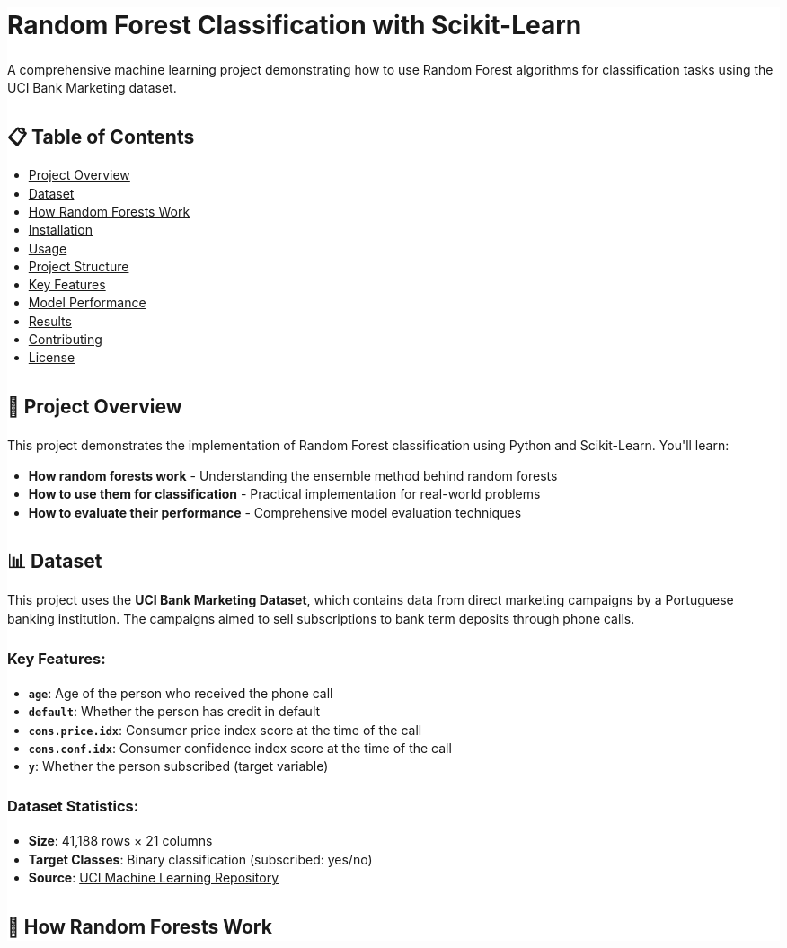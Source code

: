 # Random Forest Classification with Scikit-Learn

A comprehensive machine learning project demonstrating how to use Random Forest algorithms for classification tasks using the UCI Bank Marketing dataset.

## 📋 Table of Contents

- [Project Overview](#project-overview)
- [Dataset](#dataset)
- [How Random Forests Work](#how-random-forests-work)
- [Installation](#installation)
- [Usage](#usage)
- [Project Structure](#project-structure)
- [Key Features](#key-features)
- [Model Performance](#model-performance)
- [Results](#results)
- [Contributing](#contributing)
- [License](#license)

## 🎯 Project Overview

This project demonstrates the implementation of Random Forest classification using Python and Scikit-Learn. You'll learn:

- **How random forests work** - Understanding the ensemble method behind random forests
- **How to use them for classification** - Practical implementation for real-world problems
- **How to evaluate their performance** - Comprehensive model evaluation techniques

## 📊 Dataset

This project uses the **UCI Bank Marketing Dataset**, which contains data from direct marketing campaigns by a Portuguese banking institution. The campaigns aimed to sell subscriptions to bank term deposits through phone calls.

### Key Features:
- **`age`**: Age of the person who received the phone call
- **`default`**: Whether the person has credit in default
- **`cons.price.idx`**: Consumer price index score at the time of the call
- **`cons.conf.idx`**: Consumer confidence index score at the time of the call
- **`y`**: Whether the person subscribed (target variable)

### Dataset Statistics:
- **Size**: 41,188 rows × 21 columns
- **Target Classes**: Binary classification (subscribed: yes/no)
- **Source**: [UCI Machine Learning Repository](https://archive.ics.uci.edu/dataset/222/bank+marketing)

## 🌳 How Random Forests Work
